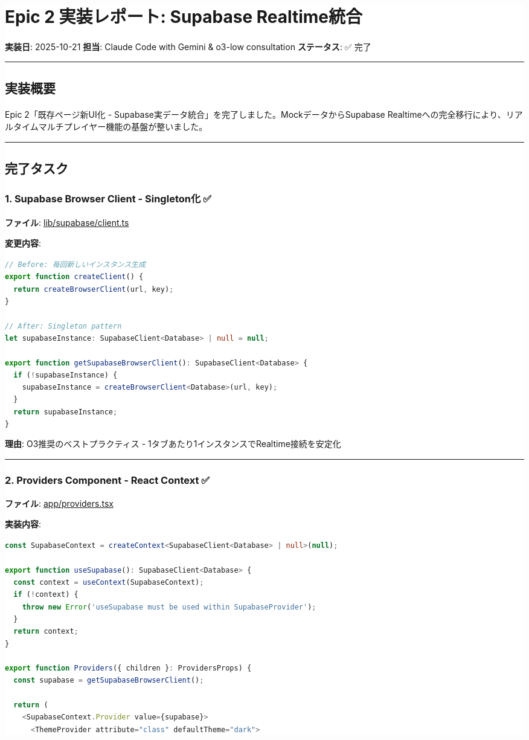 # Epic 2 実装レポート: Supabase Realtime統合

**実装日**: 2025-10-21
**担当**: Claude Code with Gemini & o3-low consultation
**ステータス**: ✅ 完了

---

## 実装概要

Epic 2「既存ページ新UI化 - Supabase実データ統合」を完了しました。MockデータからSupabase Realtimeへの完全移行により、リアルタイムマルチプレイヤー機能の基盤が整いました。

---

## 完了タスク

### 1. Supabase Browser Client - Singleton化 ✅

**ファイル**: [lib/supabase/client.ts](../lib/supabase/client.ts)

**変更内容**:
```typescript
// Before: 毎回新しいインスタンス生成
export function createClient() {
  return createBrowserClient(url, key);
}

// After: Singleton pattern
let supabaseInstance: SupabaseClient<Database> | null = null;

export function getSupabaseBrowserClient(): SupabaseClient<Database> {
  if (!supabaseInstance) {
    supabaseInstance = createBrowserClient<Database>(url, key);
  }
  return supabaseInstance;
}
```

**理由**: O3推奨のベストプラクティス - 1タブあたり1インスタンスでRealtime接続を安定化

---

### 2. Providers Component - React Context ✅

**ファイル**: [app/providers.tsx](../app/providers.tsx)

**実装内容**:
```typescript
const SupabaseContext = createContext<SupabaseClient<Database> | null>(null);

export function useSupabase(): SupabaseClient<Database> {
  const context = useContext(SupabaseContext);
  if (!context) {
    throw new Error('useSupabase must be used within SupabaseProvider');
  }
  return context;
}

export function Providers({ children }: ProvidersProps) {
  const supabase = getSupabaseBrowserClient();

  return (
    <SupabaseContext.Provider value={supabase}>
      <ThemeProvider attribute="class" defaultTheme="dark">
```